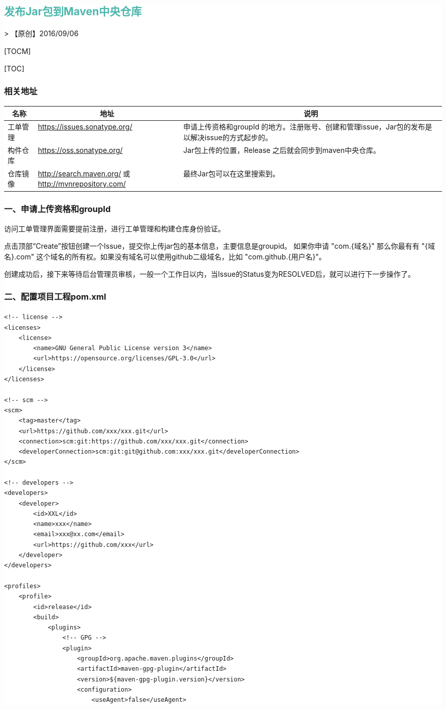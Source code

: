 <h2 style="color:#4db6ac !important" >发布Jar包到Maven中央仓库</h2>
> 【原创】2016/09/06

[TOCM]

[TOC]


### 相关地址

 名称   | 地址                                                   | 说明                                                         
------|------------------------------------------------------|------------------------------------------------------------
 工单管理 | https://issues.sonatype.org/                         | 申请上传资格和groupId 的地方。注册账号、创建和管理issue，Jar包的发布是以解决issue的方式起步的。 
 构件仓库 | https://oss.sonatype.org/                            | Jar包上传的位置，Release 之后就会同步到maven中央仓库。                        
 仓库镜像 | http://search.maven.org/ 或 http://mvnrepository.com/ | 最终Jar包可以在这里搜索到。                                            

### 一、申请上传资格和groupId
访问工单管理界面需要提前注册，进行工单管理和构建仓库身份验证。

点击顶部“Create”按钮创建一个Issue，提交你上传jar包的基本信息，主要信息是groupid。
如果你申请 "com.{域名}" 那么你最有有 "{域名}.com" 这个域名的所有权。如果没有域名可以使用github二级域名，比如 "com.github.{用户名}"。

创建成功后，接下来等待后台管理员审核，一般一个工作日以内，当Issue的Status变为RESOLVED后，就可以进行下一步操作了。

### 二、配置项目工程pom.xml
```
<!-- license -->
<licenses>
    <license>
        <name>GNU General Public License version 3</name>
        <url>https://opensource.org/licenses/GPL-3.0</url>
    </license>
</licenses>

<!-- scm -->
<scm>
    <tag>master</tag>
    <url>https://github.com/xxx/xxx.git</url>
    <connection>scm:git:https://github.com/xxx/xxx.git</connection>
    <developerConnection>scm:git:git@github.com:xxx/xxx.git</developerConnection>
</scm>

<!-- developers -->
<developers>
    <developer>
        <id>XXL</id>
        <name>xxx</name>
        <email>xxx@xx.com</email>
        <url>https://github.com/xxx</url>
    </developer>
</developers>

<profiles>
    <profile>
        <id>release</id>
        <build>
            <plugins>
                <!-- GPG -->
                <plugin>
                    <groupId>org.apache.maven.plugins</groupId>
                    <artifactId>maven-gpg-plugin</artifactId>
                    <version>${maven-gpg-plugin.version}</version>
                    <configuration>
                        <useAgent>false</useAgent>
```